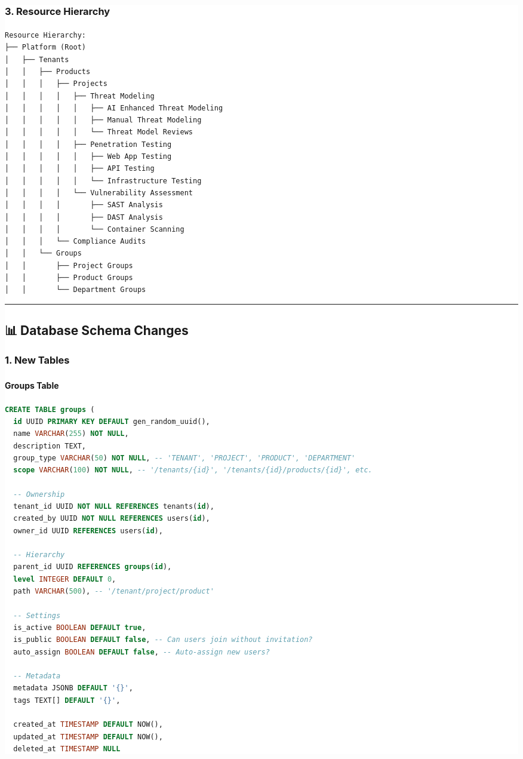 ### **3. Resource Hierarchy**
```
Resource Hierarchy:
├── Platform (Root)
│   ├── Tenants
│   │   ├── Products
│   │   │   ├── Projects
│   │   │   │   ├── Threat Modeling
│   │   │   │   │   ├── AI Enhanced Threat Modeling
│   │   │   │   │   ├── Manual Threat Modeling
│   │   │   │   │   └── Threat Model Reviews
│   │   │   │   ├── Penetration Testing
│   │   │   │   │   ├── Web App Testing
│   │   │   │   │   ├── API Testing
│   │   │   │   │   └── Infrastructure Testing
│   │   │   │   └── Vulnerability Assessment
│   │   │   │       ├── SAST Analysis
│   │   │   │       ├── DAST Analysis
│   │   │   │       └── Container Scanning
│   │   │   └── Compliance Audits
│   │   └── Groups
│   │       ├── Project Groups
│   │       ├── Product Groups
│   │       └── Department Groups
```

---

## 📊 **Database Schema Changes**

### **1. New Tables**

#### **Groups Table**
```sql
CREATE TABLE groups (
  id UUID PRIMARY KEY DEFAULT gen_random_uuid(),
  name VARCHAR(255) NOT NULL,
  description TEXT,
  group_type VARCHAR(50) NOT NULL, -- 'TENANT', 'PROJECT', 'PRODUCT', 'DEPARTMENT'
  scope VARCHAR(100) NOT NULL, -- '/tenants/{id}', '/tenants/{id}/products/{id}', etc.
  
  -- Ownership
  tenant_id UUID NOT NULL REFERENCES tenants(id),
  created_by UUID NOT NULL REFERENCES users(id),
  owner_id UUID REFERENCES users(id),
  
  -- Hierarchy
  parent_id UUID REFERENCES groups(id),
  level INTEGER DEFAULT 0,
  path VARCHAR(500), -- '/tenant/project/product'
  
  -- Settings
  is_active BOOLEAN DEFAULT true,
  is_public BOOLEAN DEFAULT false, -- Can users join without invitation?
  auto_assign BOOLEAN DEFAULT false, -- Auto-assign new users?
  
  -- Metadata
  metadata JSONB DEFAULT '{}',
  tags TEXT[] DEFAULT '{}',
  
  created_at TIMESTAMP DEFAULT NOW(),
  updated_at TIMESTAMP DEFAULT NOW(),
  deleted_at TIMESTAMP NULL
```